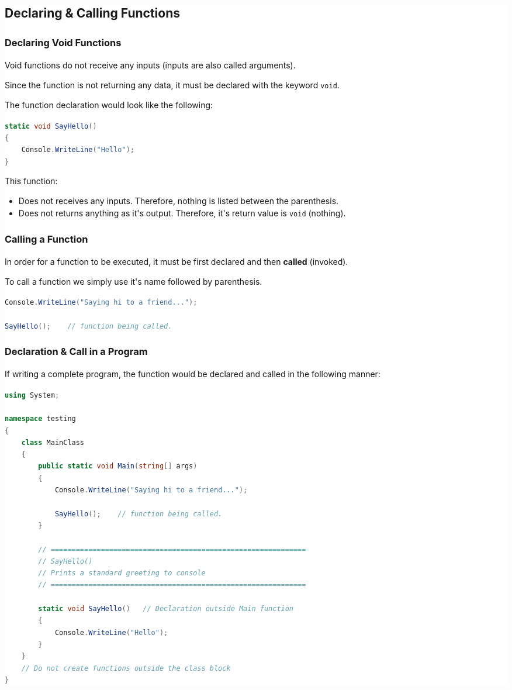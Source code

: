 
## Declaring & Calling Functions

### Declaring Void Functions

Void functions do not receive any inputs (inputs are also called arguments).

Since the function is not returning any data, it must be declared with the keyword `void`.

The function declaration would look like the following:

```csharp
static void SayHello()
{
	Console.WriteLine("Hello");
}
```

This function:

- Does not receives any inputs. Therefore, nothing is listed between the parenthesis.
- Does not returns anything as it's output. Therefore, it's return value is `void` (nothing).


### Calling a Function

In order for a function to be executed, it must be first declared and then **called** (invoked).

To call a function we simply use it's name followed by parenthesis.

```csharp
Console.WriteLine("Saying hi to a friend...");

SayHello();    // function being called.
```


### Declaration & Call in a Program

If writing a complete program, the function would be declared and called in the following manner:

```csharp
using System;

namespace testing
{
    class MainClass
    {
        public static void Main(string[] args)
        {
			Console.WriteLine("Saying hi to a friend...");
			
			SayHello();    // function being called.
        }

        // =============================================================
        // SayHello()
        // Prints a standard greeting to console
        // =============================================================
		
		static void SayHello()   // Declaration outside Main function
		{
			Console.WriteLine("Hello");
		}
    }
    // Do not create functions outside the class block
}
```
